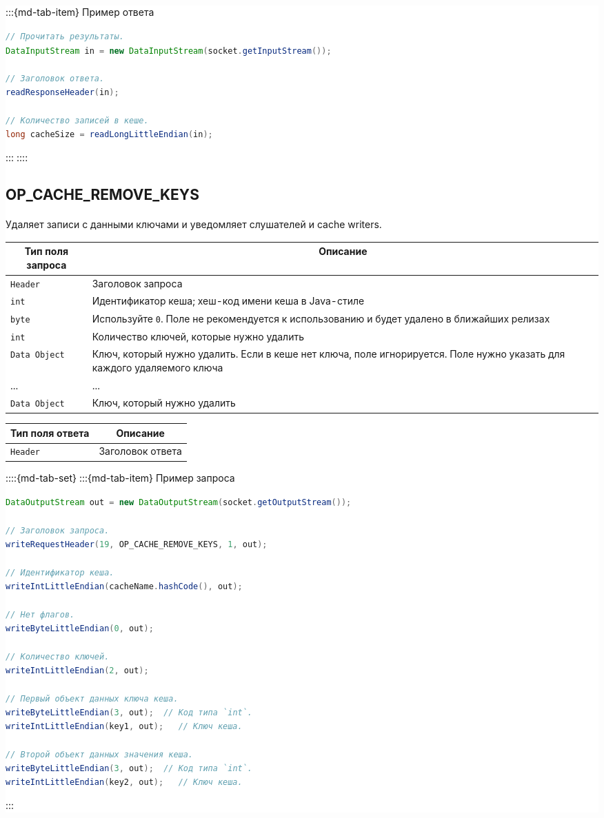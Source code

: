 :::{md-tab-item} Пример ответа
```java
// Прочитать результаты. 
DataInputStream in = new DataInputStream(socket.getInputStream());  

// Заголовок ответа. 
readResponseHeader(in);

// Количество записей в кеше. 
long cacheSize = readLongLittleEndian(in);
```
:::
::::

## OP_CACHE_REMOVE_KEYS

Удаляет записи с данными ключами и уведомляет слушателей и cache writers.

| Тип поля запроса | Описание |
|---|---|
| `Header` | Заголовок запроса |
| `int` | Идентификатор кеша; хеш-код имени кеша в Java-стиле |
| `byte` | Используйте `0`. Поле не рекомендуется к использованию и будет удалено в ближайших релизах |
| `int` | Количество ключей, которые нужно удалить |
| `Data Object` | Ключ, который нужно удалить. Если в кеше нет ключа, поле игнорируется. Поле нужно указать для каждого удаляемого ключа |
| ... | ... |
| `Data Object` | Ключ, который нужно удалить |

| Тип поля ответа | Описание |
|---|---|
| `Header` | Заголовок ответа |

::::{md-tab-set}
:::{md-tab-item} Пример запроса
```java
DataOutputStream out = new DataOutputStream(socket.getOutputStream());  

// Заголовок запроса. 
writeRequestHeader(19, OP_CACHE_REMOVE_KEYS, 1, out);  

// Идентификатор кеша. 
writeIntLittleEndian(cacheName.hashCode(), out);  

// Нет флагов. 
writeByteLittleEndian(0, out);  

// Количество ключей. 
writeIntLittleEndian(2, out);

// Первый объект данных ключа кеша.
writeByteLittleEndian(3, out);  // Код типа `int`. 
writeIntLittleEndian(key1, out);   // Ключ кеша.   

// Второй объект данных значения кеша.
writeByteLittleEndian(3, out);  // Код типа `int`. 
writeIntLittleEndian(key2, out);   // Ключ кеша. 
```
:::
